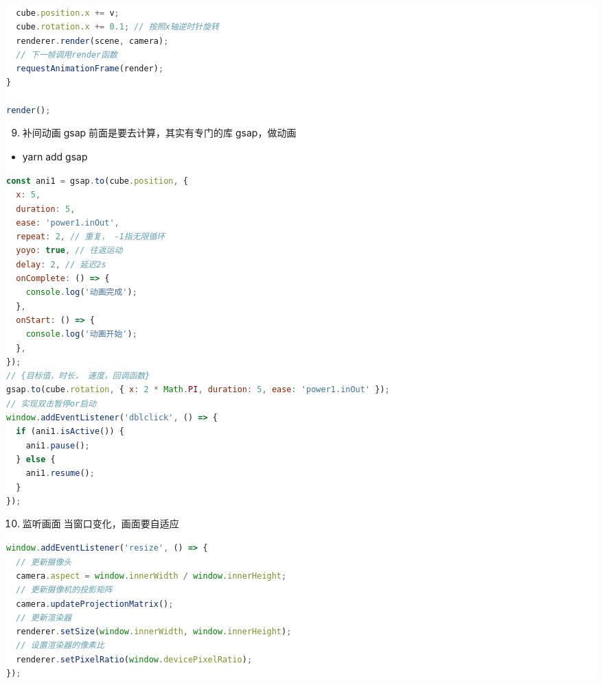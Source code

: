 ```js
  cube.position.x += v;
  cube.rotation.x += 0.1; // 按照x轴逆时针旋转
  renderer.render(scene, camera);
  // 下一帧调用render函数
  requestAnimationFrame(render);
}

render();
```

9. 补间动画 gsap
   前面是要去计算，其实有专门的库 gsap，做动画

- yarn add gsap

```js
const ani1 = gsap.to(cube.position, {
  x: 5,
  duration: 5,
  ease: 'power1.inOut',
  repeat: 2, // 重复， -1指无限循环
  yoyo: true, // 往返运动
  delay: 2, // 延迟2s
  onComplete: () => {
    console.log('动画完成');
  },
  onStart: () => {
    console.log('动画开始');
  },
});
// {目标值，时长， 速度，回调函数}
gsap.to(cube.rotation, { x: 2 * Math.PI, duration: 5, ease: 'power1.inOut' });
// 实现双击暂停or启动
window.addEventListener('dblclick', () => {
  if (ani1.isActive()) {
    ani1.pause();
  } else {
    ani1.resume();
  }
});
```

10. 监听画面
    当窗口变化，画面要自适应

```js
window.addEventListener('resize', () => {
  // 更新摄像头
  camera.aspect = window.innerWidth / window.innerHeight;
  // 更新摄像机的投影矩阵
  camera.updateProjectionMatrix();
  // 更新渲染器
  renderer.setSize(window.innerWidth, window.innerHeight);
  // 设置渲染器的像素比
  renderer.setPixelRatio(window.devicePixelRatio);
});
```
